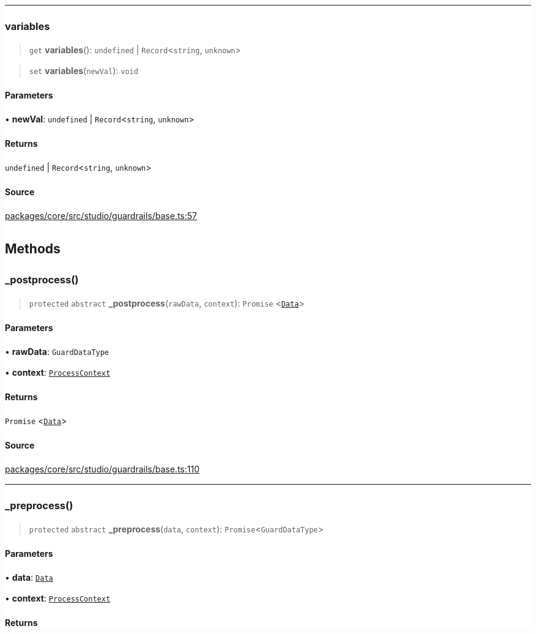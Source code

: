 ***

### variables

> `get` **variables**(): `undefined` \| `Record`\<`string`, `unknown`\>

> `set` **variables**(`newVal`): `void`

#### Parameters

• **newVal**: `undefined` \| `Record`\<`string`, `unknown`\>

#### Returns

`undefined` \| `Record`\<`string`, `unknown`\>

#### Source

[packages/core/src/studio/guardrails/base.ts:57](https://github.com/VictorS67/encre/blob/42c3bddca4be2d23ad959c1c99381eefbf43789c/packages/core/src/studio/guardrails/base.ts#L57)

## Methods

### \_postprocess()

> `protected` `abstract` **\_postprocess**(`rawData`, `context`): `Promise` \<[`Data`](../../../data/type-aliases/Data.md)\>

#### Parameters

• **rawData**: `GuardDataType`

• **context**: [`ProcessContext`](../../../processor/type-aliases/ProcessContext.md)

#### Returns

`Promise` \<[`Data`](../../../data/type-aliases/Data.md)\>

#### Source

[packages/core/src/studio/guardrails/base.ts:110](https://github.com/VictorS67/encre/blob/42c3bddca4be2d23ad959c1c99381eefbf43789c/packages/core/src/studio/guardrails/base.ts#L110)

***

### \_preprocess()

> `protected` `abstract` **\_preprocess**(`data`, `context`): `Promise`\<`GuardDataType`\>

#### Parameters

• **data**: [`Data`](../../../data/type-aliases/Data.md)

• **context**: [`ProcessContext`](../../../processor/type-aliases/ProcessContext.md)

#### Returns

